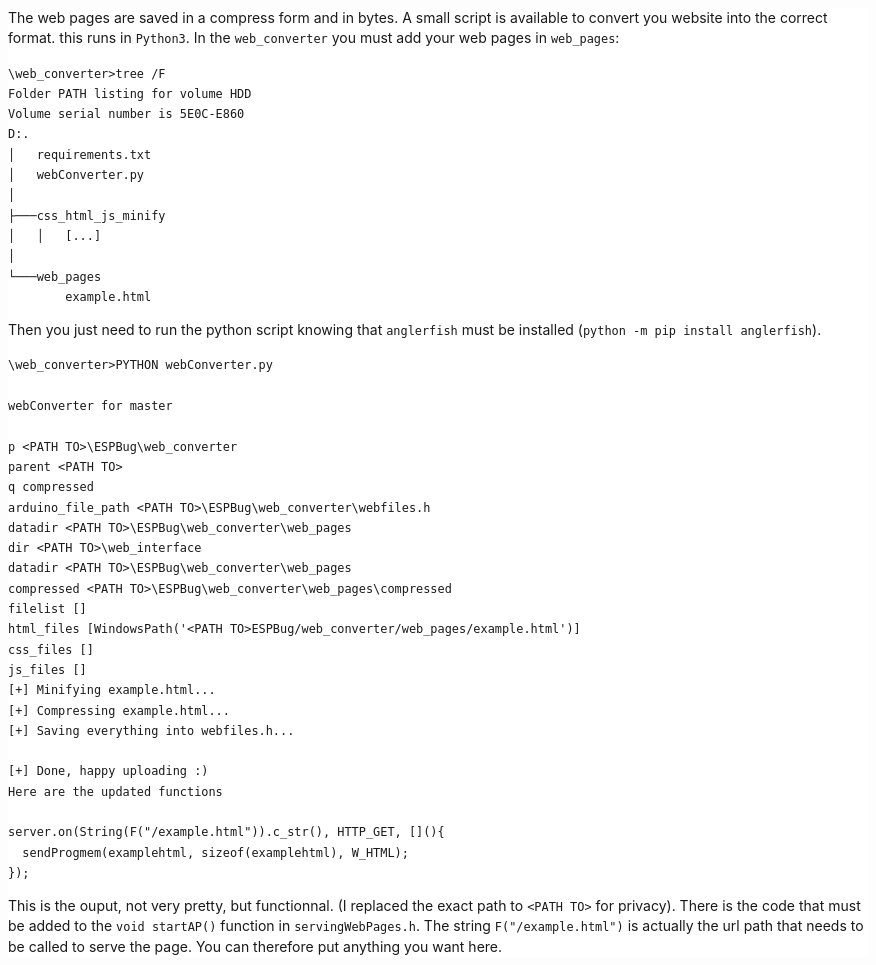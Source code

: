 The web pages are saved in a compress form and in bytes. A small script is available to convert you website into the correct format. this runs in `Python3`. In the `web_converter` you must add your web pages in `web_pages`:

```
\web_converter>tree /F
Folder PATH listing for volume HDD
Volume serial number is 5E0C-E860
D:.
│   requirements.txt
│   webConverter.py
│
├───css_html_js_minify
│   │   [...]
│
└───web_pages
        example.html
```

Then you just need to run the python script knowing that `anglerfish` must be installed (`python -m pip install anglerfish`).

```
\web_converter>PYTHON webConverter.py

webConverter for master

p <PATH TO>\ESPBug\web_converter
parent <PATH TO>
q compressed
arduino_file_path <PATH TO>\ESPBug\web_converter\webfiles.h
datadir <PATH TO>\ESPBug\web_converter\web_pages
dir <PATH TO>\web_interface
datadir <PATH TO>\ESPBug\web_converter\web_pages
compressed <PATH TO>\ESPBug\web_converter\web_pages\compressed
filelist []
html_files [WindowsPath('<PATH TO>ESPBug/web_converter/web_pages/example.html')]
css_files []
js_files []
[+] Minifying example.html...
[+] Compressing example.html...
[+] Saving everything into webfiles.h...

[+] Done, happy uploading :)
Here are the updated functions

server.on(String(F("/example.html")).c_str(), HTTP_GET, [](){
  sendProgmem(examplehtml, sizeof(examplehtml), W_HTML);
});
```

This is the ouput, not very pretty, but functionnal. (I replaced the exact path to `<PATH TO>` for privacy).
There is the code that must be added to the `void startAP()` function in `servingWebPages.h`. The string `F("/example.html")` is actually the url path that needs to be called to serve the page. You can therefore put anything you want here.


[ESPortalV2]: https://github.com/exploitagency/ESPortalV2
[github-ESPortal]: https://github.com/exploitagency/github-ESPortal
[esp8266_deauther]: https://github.com/spacehuhn/esp8266_deauther
[esp8266]: https://rcl.lt/files/c59c2f4d86f239f67a86-128x128
[Arduino IDE]: https://www.arduino.cc/en/main/software